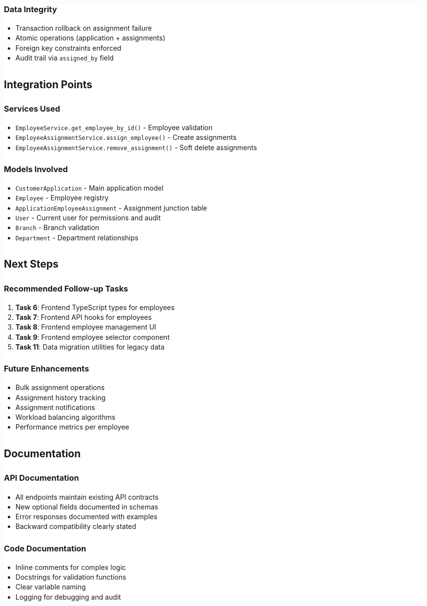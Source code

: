 ### Data Integrity
- Transaction rollback on assignment failure
- Atomic operations (application + assignments)
- Foreign key constraints enforced
- Audit trail via `assigned_by` field

## Integration Points

### Services Used
- `EmployeeService.get_employee_by_id()` - Employee validation
- `EmployeeAssignmentService.assign_employee()` - Create assignments
- `EmployeeAssignmentService.remove_assignment()` - Soft delete assignments

### Models Involved
- `CustomerApplication` - Main application model
- `Employee` - Employee registry
- `ApplicationEmployeeAssignment` - Assignment junction table
- `User` - Current user for permissions and audit
- `Branch` - Branch validation
- `Department` - Department relationships

## Next Steps

### Recommended Follow-up Tasks
1. **Task 6**: Frontend TypeScript types for employees
2. **Task 7**: Frontend API hooks for employees
3. **Task 8**: Frontend employee management UI
4. **Task 9**: Frontend employee selector component
5. **Task 11**: Data migration utilities for legacy data

### Future Enhancements
- Bulk assignment operations
- Assignment history tracking
- Assignment notifications
- Workload balancing algorithms
- Performance metrics per employee

## Documentation

### API Documentation
- All endpoints maintain existing API contracts
- New optional fields documented in schemas
- Error responses documented with examples
- Backward compatibility clearly stated

### Code Documentation
- Inline comments for complex logic
- Docstrings for validation functions
- Clear variable naming
- Logging for debugging and audit
